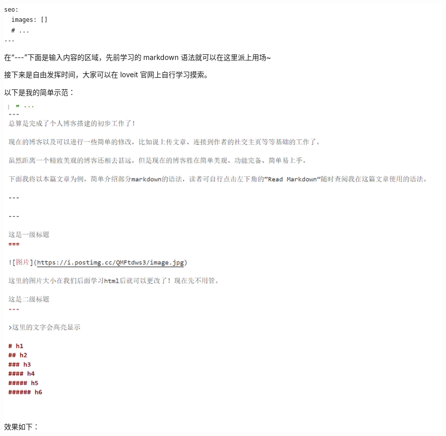    ```
   seo:
     images: []
     # ...
   ---
   ```

   在“---”下面是输入内容的区域，先前学习的 markdown 语法就可以在这里派上用场~

   接下来是自由发挥时间，大家可以在 loveit 官网上自行学习摸索。

   以下是我的简单示范：

   ![70988742522](/images/1709887425222.png)

   效果如下：
